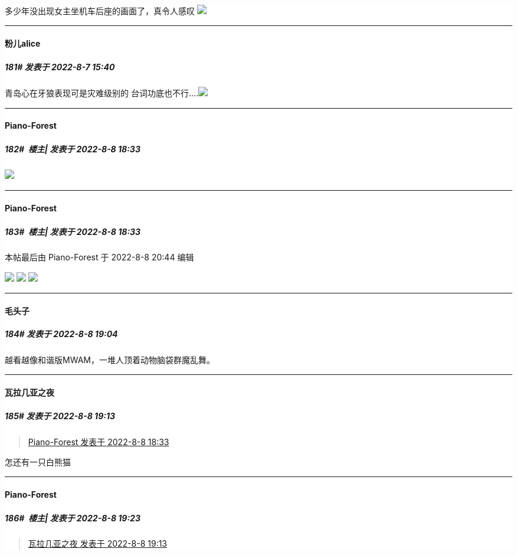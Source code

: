 多少年没出现女主坐机车后座的画面了，真令人感叹
<img src="https://p.sda1.dev/6/574734528486793cec0d9a7249fc93fc/CMP_20220807131519789.jpg" referrerpolicy="no-referrer">



*****

####  粉儿alice  
##### 181#       发表于 2022-8-7 15:40

青岛心在牙狼表现可是灾难级别的 台词功底也不行….<img src="https://static.saraba1st.com/image/smiley/face2017/001.png" referrerpolicy="no-referrer">

*****

####  Piano-Forest  
##### 182#         楼主| 发表于 2022-8-8 18:33

<img src="https://p.sda1.dev/6/ebb3754981351c6534983ba2289af017/20220808_182543.jpg" referrerpolicy="no-referrer">

*****

####  Piano-Forest  
##### 183#         楼主| 发表于 2022-8-8 18:33

 本帖最后由 Piano-Forest 于 2022-8-8 20:44 编辑 

<img src="https://p.sda1.dev/6/50c601fd80227656153e7845969ea846/20220808_190316.jpg" referrerpolicy="no-referrer">
<img src="https://p.sda1.dev/6/45c8ebf35390762b8df03927dccb4549/20220808_182459.jpg" referrerpolicy="no-referrer">
<img src="https://p.sda1.dev/6/a98bd9d556385d8213902838c2a83eb4/20220808_200853.jpg" referrerpolicy="no-referrer">

*****

####  毛头子  
##### 184#       发表于 2022-8-8 19:04

越看越像和谐版MWAM，一堆人顶着动物脑袋群魔乱舞。

*****

####  瓦拉几亚之夜  
##### 185#       发表于 2022-8-8 19:13

<blockquote><a href="httphttps://bbs.saraba1st.com/2b/forum.php?mod=redirect&amp;goto=findpost&amp;pid=56980363&amp;ptid=2072339" target="_blank">Piano-Forest 发表于 2022-8-8 18:33</a></blockquote>
怎还有一只白熊猫

*****

####  Piano-Forest  
##### 186#         楼主| 发表于 2022-8-8 19:23

<blockquote><a href="httphttps://bbs.saraba1st.com/2b/forum.php?mod=redirect&amp;goto=findpost&amp;pid=56980828&amp;ptid=2072339" target="_blank">瓦拉几亚之夜 发表于 2022-8-8 19:13</a>
